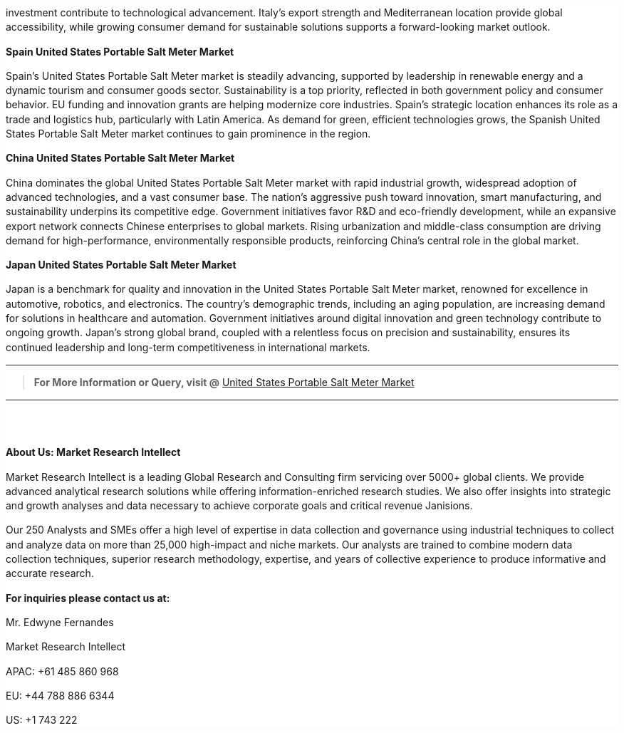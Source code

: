 investment contribute to technological advancement. Italy&rsquo;s export strength and Mediterranean location provide global accessibility, while growing consumer demand for sustainable solutions supports a forward-looking market outlook.</p><p class="" data-start="4424" data-end="4975"><strong data-start="4424" data-end="4445">Spain United States Portable Salt Meter Market</strong></p><p class="" data-start="4424" data-end="4975">Spain&rsquo;s United States Portable Salt Meter market is steadily advancing, supported by leadership in renewable energy and a dynamic tourism and consumer goods sector. Sustainability is a top priority, reflected in both government policy and consumer behavior. EU funding and innovation grants are helping modernize core industries. Spain&rsquo;s strategic location enhances its role as a trade and logistics hub, particularly with Latin America. As demand for green, efficient technologies grows, the Spanish United States Portable Salt Meter market continues to gain prominence in the region.</p><p class="" data-start="4977" data-end="5589"><strong data-start="4977" data-end="4998">China United States Portable Salt Meter Market</strong></p><p class="" data-start="4977" data-end="5589">China dominates the global United States Portable Salt Meter market with rapid industrial growth, widespread adoption of advanced technologies, and a vast consumer base. The nation&rsquo;s aggressive push toward innovation, smart manufacturing, and sustainability underpins its competitive edge. Government initiatives favor R&amp;D and eco-friendly development, while an expansive export network connects Chinese enterprises to global markets. Rising urbanization and middle-class consumption are driving demand for high-performance, environmentally responsible products, reinforcing China&rsquo;s central role in the global market.</p><p class="" data-start="5591" data-end="6162"><strong data-start="5591" data-end="5612">Japan United States Portable Salt Meter Market</strong></p><p class="" data-start="5591" data-end="6162">Japan is a benchmark for quality and innovation in the United States Portable Salt Meter market, renowned for excellence in automotive, robotics, and electronics. The country&rsquo;s demographic trends, including an aging population, are increasing demand for solutions in healthcare and automation. Government initiatives around digital innovation and green technology contribute to ongoing growth. Japan&rsquo;s strong global brand, coupled with a relentless focus on precision and sustainability, ensures its continued leadership and long-term competitiveness in international markets.</p><hr /><blockquote><p><span class="font-[700]"><strong>For More Information or Query, visit&nbsp;@</strong>&nbsp;</span><span class="font-[700]"><a href="https://www.marketresearchintellect.com/product/portable-salt-meter-market/?utm_source=Linkedin&utm_medium=019" target="_blank" data-tracking-control-name="article-ssr-frontend-pulse_little-text-block" data-tracking-will-navigate="" data-test-link="">United States Portable Salt Meter Market</a></span></p></blockquote><hr /><h3>&nbsp;</h3><p><strong><span class="font-[700]">About Us: Market Research Intellect</span></strong></p><p><span class="">Market Research Intellect is a leading Global Research and Consulting firm servicing over 5000+ global clients. We provide advanced analytical research solutions while offering information-enriched research studies.&nbsp;</span>We also offer insights into strategic and growth analyses and data necessary to achieve corporate goals and critical revenue Janisions.</p><p><span class="">Our 250 Analysts and SMEs offer a high level of expertise in data collection and governance using industrial techniques to collect and analyze data on more than 25,000 high-impact and niche markets. Our analysts are trained to combine modern data collection techniques, superior research methodology, expertise, and years of collective experience to produce informative and accurate research.</span></p><p><strong>For inquiries please contact us at:</strong></p><p>Mr. Edwyne Fernandes</p><p>Market Research Intellect</p><p>APAC: +61 485 860 968</p><p>EU: +44 788 886 6344</p><p>US: +1 743 222